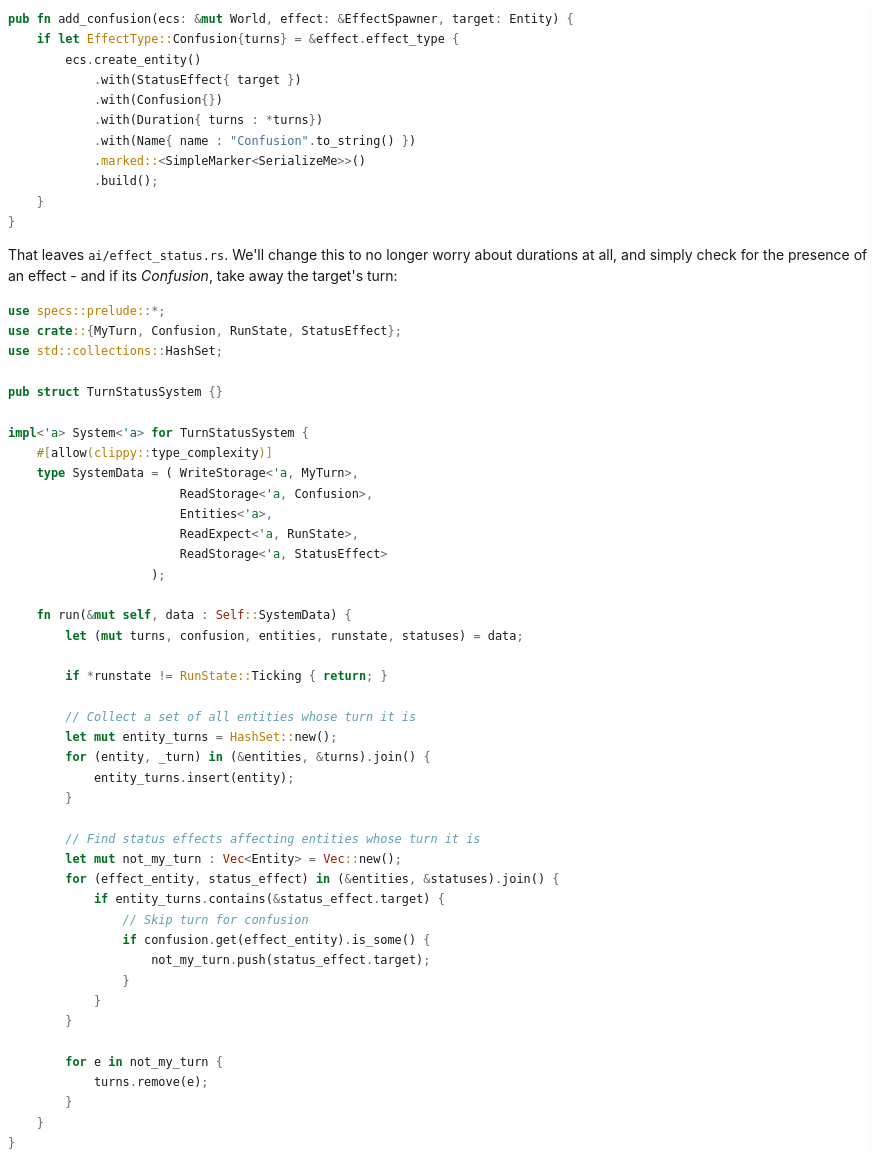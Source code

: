 ```rust
pub fn add_confusion(ecs: &mut World, effect: &EffectSpawner, target: Entity) {
    if let EffectType::Confusion{turns} = &effect.effect_type {
        ecs.create_entity()
            .with(StatusEffect{ target })
            .with(Confusion{})
            .with(Duration{ turns : *turns})
            .with(Name{ name : "Confusion".to_string() })
            .marked::<SimpleMarker<SerializeMe>>()
            .build();
    }
}
```

That leaves `ai/effect_status.rs`. We'll change this to no longer worry about durations at all, and simply check for the presence of an effect - and if its *Confusion*, take away the target's turn:

```rust
use specs::prelude::*;
use crate::{MyTurn, Confusion, RunState, StatusEffect};
use std::collections::HashSet;

pub struct TurnStatusSystem {}

impl<'a> System<'a> for TurnStatusSystem {
    #[allow(clippy::type_complexity)]
    type SystemData = ( WriteStorage<'a, MyTurn>,
                        ReadStorage<'a, Confusion>,
                        Entities<'a>,
                        ReadExpect<'a, RunState>,
                        ReadStorage<'a, StatusEffect>
                    );

    fn run(&mut self, data : Self::SystemData) {
        let (mut turns, confusion, entities, runstate, statuses) = data;

        if *runstate != RunState::Ticking { return; }

        // Collect a set of all entities whose turn it is
        let mut entity_turns = HashSet::new();
        for (entity, _turn) in (&entities, &turns).join() {
            entity_turns.insert(entity);
        }

        // Find status effects affecting entities whose turn it is
        let mut not_my_turn : Vec<Entity> = Vec::new();
        for (effect_entity, status_effect) in (&entities, &statuses).join() {
            if entity_turns.contains(&status_effect.target) {
                // Skip turn for confusion
                if confusion.get(effect_entity).is_some() {
                    not_my_turn.push(status_effect.target);
                }
            }
        }

        for e in not_my_turn {
            turns.remove(e);
        }
    }
}
```
